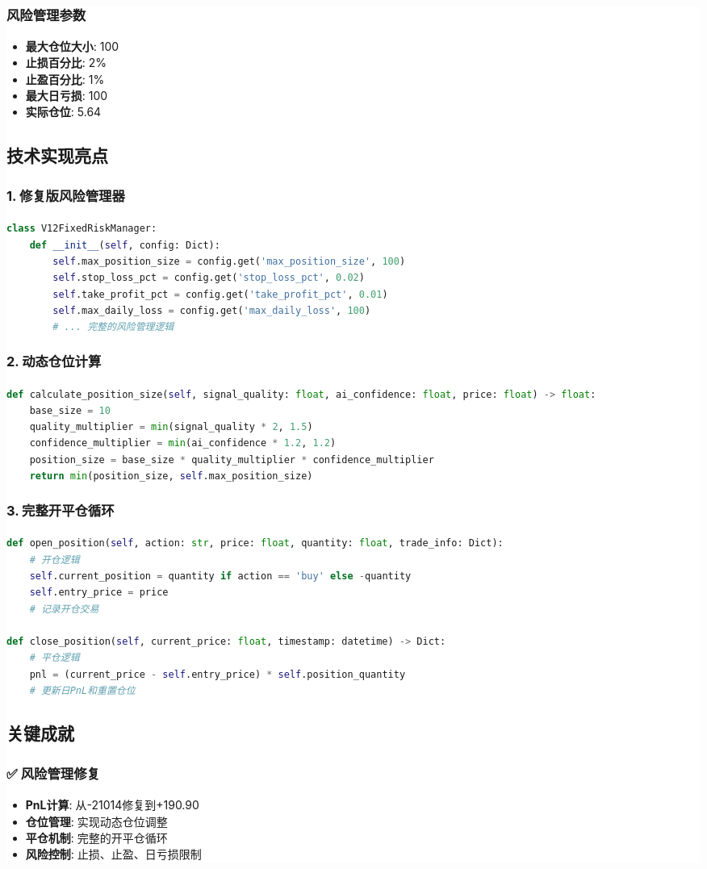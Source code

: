 ### 风险管理参数
- **最大仓位大小**: 100
- **止损百分比**: 2%
- **止盈百分比**: 1%
- **最大日亏损**: 100
- **实际仓位**: 5.64

## 技术实现亮点

### 1. 修复版风险管理器
```python
class V12FixedRiskManager:
    def __init__(self, config: Dict):
        self.max_position_size = config.get('max_position_size', 100)
        self.stop_loss_pct = config.get('stop_loss_pct', 0.02)
        self.take_profit_pct = config.get('take_profit_pct', 0.01)
        self.max_daily_loss = config.get('max_daily_loss', 100)
        # ... 完整的风险管理逻辑
```

### 2. 动态仓位计算
```python
def calculate_position_size(self, signal_quality: float, ai_confidence: float, price: float) -> float:
    base_size = 10
    quality_multiplier = min(signal_quality * 2, 1.5)
    confidence_multiplier = min(ai_confidence * 1.2, 1.2)
    position_size = base_size * quality_multiplier * confidence_multiplier
    return min(position_size, self.max_position_size)
```

### 3. 完整开平仓循环
```python
def open_position(self, action: str, price: float, quantity: float, trade_info: Dict):
    # 开仓逻辑
    self.current_position = quantity if action == 'buy' else -quantity
    self.entry_price = price
    # 记录开仓交易

def close_position(self, current_price: float, timestamp: datetime) -> Dict:
    # 平仓逻辑
    pnl = (current_price - self.entry_price) * self.position_quantity
    # 更新日PnL和重置仓位
```

## 关键成就

### ✅ 风险管理修复
- **PnL计算**: 从-21014修复到+190.90
- **仓位管理**: 实现动态仓位调整
- **平仓机制**: 完整的开平仓循环
- **风险控制**: 止损、止盈、日亏损限制
